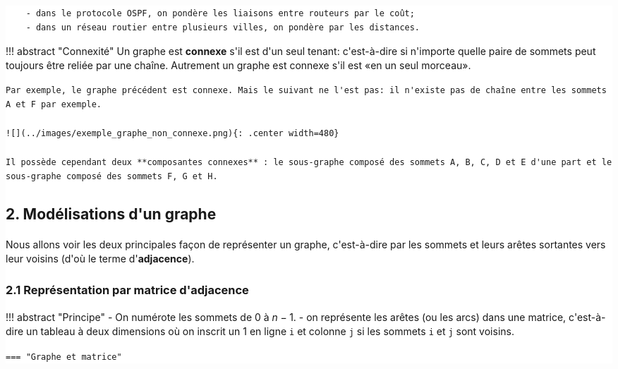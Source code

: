         - dans le protocole OSPF, on pondère les liaisons entre routeurs par le coût;
        - dans un réseau routier entre plusieurs villes, on pondère par les distances.

!!! abstract "Connexité"
    Un graphe est **connexe** s'il est d'un seul tenant: c'est-à-dire si n'importe quelle paire de sommets peut toujours être reliée par une chaîne. Autrement un graphe est connexe s'il est «en un seul morceau».

    Par exemple, le graphe précédent est connexe. Mais le suivant ne l'est pas: il n'existe pas de chaîne entre les sommets A et F par exemple.

    ![](../images/exemple_graphe_non_connexe.png){: .center width=480} 

    Il possède cependant deux **composantes connexes** : le sous-graphe composé des sommets A, B, C, D et E d'une part et le sous-graphe composé des sommets F, G et H.


## 2. Modélisations d'un graphe

Nous allons voir les deux principales façon de représenter un graphe, c'est-à-dire par les sommets et leurs arêtes sortantes vers leur voisins (d'où le terme d'**adjacence**).

### 2.1 Représentation par matrice d'adjacence

!!! abstract "Principe"
    - On numérote les sommets de 0 à $n-1$.
    - on représente les arêtes (ou les arcs) dans une matrice, c'est-à-dire un tableau à deux dimensions où on inscrit un 1 en ligne `i` et colonne `j` si les sommets `i` et `j` sont voisins.
    
    === "Graphe et matrice"
